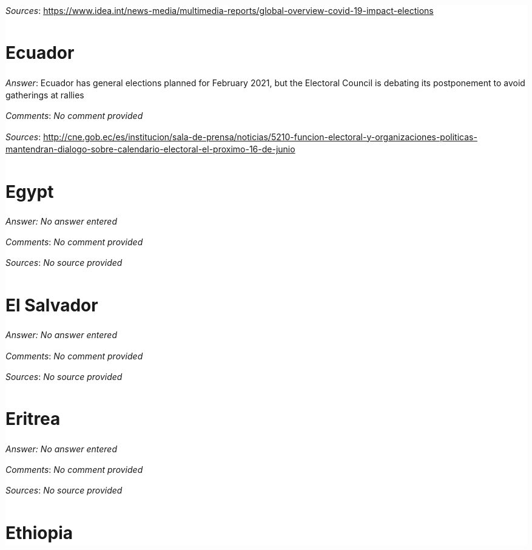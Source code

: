 *Sources*:
 https://www.idea.int/news-media/multimedia-reports/global-overview-covid-19-impact-elections



# Ecuador 
*Answer*: Ecuador has general elections planned for February 2021, but the Electoral Council is debating its postponement to avoid gatherings at rallies 

*Comments*:
*No comment provided* 

*Sources*:
 http://cne.gob.ec/es/institucion/sala-de-prensa/noticias/5210-funcion-electoral-y-organizaciones-politicas-mantendran-dialogo-sobre-calendario-electoral-el-proximo-16-de-junio



# Egypt 

*Answer:* *No answer entered* 

*Comments*:
*No comment provided* 

*Sources*:
*No source provided*



# El Salvador 

*Answer:* *No answer entered* 

*Comments*:
*No comment provided* 

*Sources*:
*No source provided*



# Eritrea 

*Answer:* *No answer entered* 

*Comments*:
*No comment provided* 

*Sources*:
*No source provided*



# Ethiopia 
